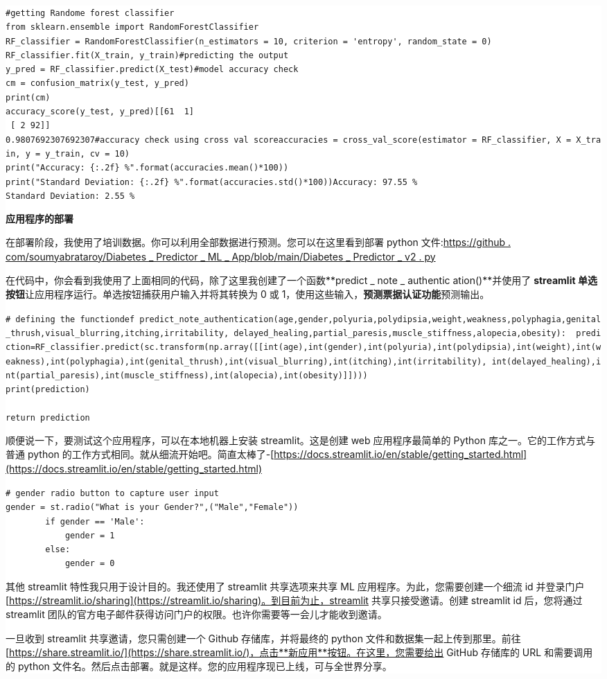 ```
#getting Randome forest classifier
from sklearn.ensemble import RandomForestClassifier
RF_classifier = RandomForestClassifier(n_estimators = 10, criterion = 'entropy', random_state = 0)
RF_classifier.fit(X_train, y_train)#predicting the output
y_pred = RF_classifier.predict(X_test)#model accuracy check
cm = confusion_matrix(y_test, y_pred)
print(cm)
accuracy_score(y_test, y_pred)[[61  1]
 [ 2 92]]
0.9807692307692307#accuracy check using cross val scoreaccuracies = cross_val_score(estimator = RF_classifier, X = X_train, y = y_train, cv = 10)
print("Accuracy: {:.2f} %".format(accuracies.mean()*100))
print("Standard Deviation: {:.2f} %".format(accuracies.std()*100))Accuracy: 97.55 %
Standard Deviation: 2.55 %
```

**应用程序的部署**

在部署阶段，我使用了培训数据。你可以利用全部数据进行预测。您可以在这里看到部署 python 文件:[https://github . com/soumyabrataroy/Diabetes _ Predictor _ ML _ App/blob/main/Diabetes _ Predictor _ v2 . py](https://github.com/soumyabrataroy/Diabetes_Predictor_ML_App/blob/main/diabetes_predictor_V2.py)

在代码中，你会看到我使用了上面相同的代码，除了这里我创建了一个函数**predict _ note _ authentic ation()**并使用了 **streamlit 单选按钮**让应用程序运行。单选按钮捕获用户输入并将其转换为 0 或 1，使用这些输入，**预测票据认证功能**预测输出。

```
# defining the functiondef predict_note_authentication(age,gender,polyuria,polydipsia,weight,weakness,polyphagia,genital_thrush,visual_blurring,itching,irritability, delayed_healing,partial_paresis,muscle_stiffness,alopecia,obesity):  prediction=RF_classifier.predict(sc.transform(np.array([[int(age),int(gender),int(polyuria),int(polydipsia),int(weight),int(weakness),int(polyphagia),int(genital_thrush),int(visual_blurring),int(itching),int(irritability), int(delayed_healing),int(partial_paresis),int(muscle_stiffness),int(alopecia),int(obesity)]])))
print(prediction)

return prediction
```

顺便说一下，要测试这个应用程序，可以在本地机器上安装 streamlit。这是创建 web 应用程序最简单的 Python 库之一。它的工作方式与普通 python 的工作方式相同。就从细流开始吧。简直太棒了-[https://docs.streamlit.io/en/stable/getting_started.html](https://docs.streamlit.io/en/stable/getting_started.html)

```
# gender radio button to capture user input
gender = st.radio("What is your Gender?",("Male","Female"))
	    if gender == 'Male':
	        gender = 1
	    else:
	        gender = 0
```

其他 streamlit 特性我只用于设计目的。我还使用了 streamlit 共享选项来共享 ML 应用程序。为此，您需要创建一个细流 id 并登录门户[https://streamlit.io/sharing](https://streamlit.io/sharing)。到目前为止，streamlit 共享只接受邀请。创建 streamlit id 后，您将通过 streamlit 团队的官方电子邮件获得访问门户的权限。也许你需要等一会儿才能收到邀请。

一旦收到 streamlit 共享邀请，您只需创建一个 Github 存储库，并将最终的 python 文件和数据集一起上传到那里。前往[https://share.streamlit.io/](https://share.streamlit.io/)，点击**新应用**按钮。在这里，您需要给出 GitHub 存储库的 URL 和需要调用的 python 文件名。然后点击部署。就是这样。您的应用程序现已上线，可与全世界分享。
